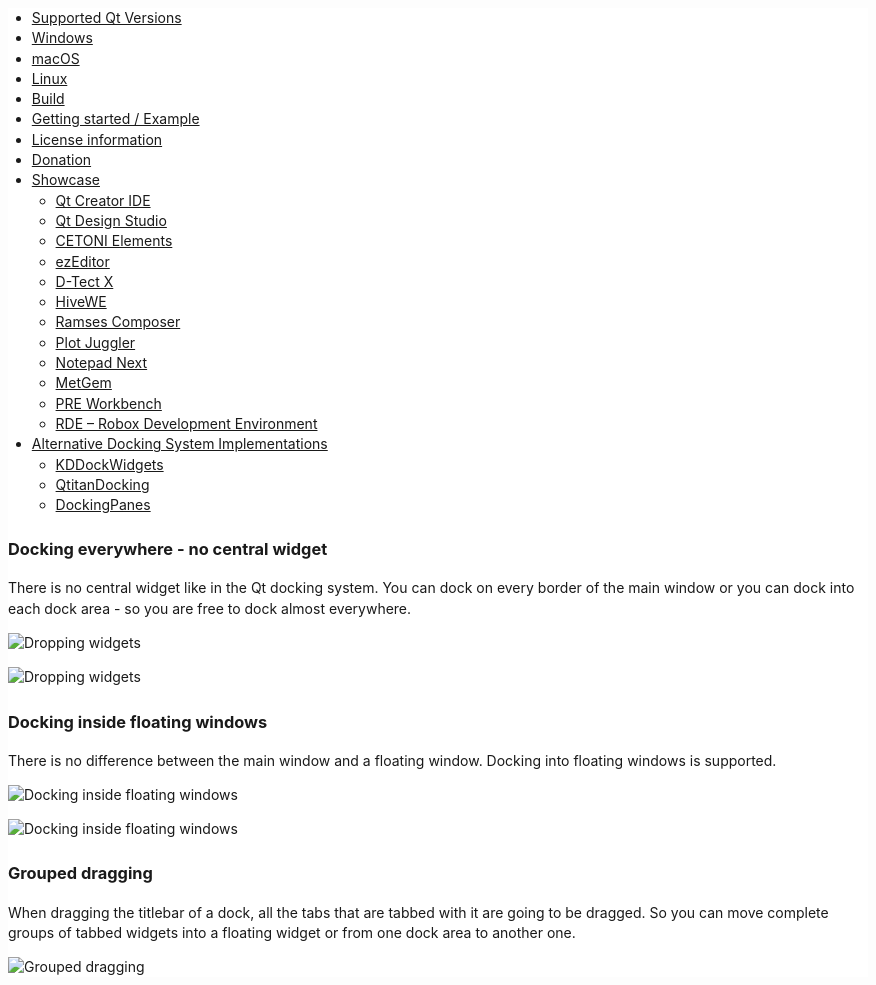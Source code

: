   - [Supported Qt Versions](#supported-qt-versions)
  - [Windows](#windows)
  - [macOS](#macos)
  - [Linux](#linux)
- [Build](#build)
- [Getting started / Example](#getting-started--example)
- [License information](#license-information)
- [Donation](#donation)
- [Showcase](#showcase)
  - [Qt Creator IDE](#qt-creator-ide)
  - [Qt Design Studio](#qt-design-studio)
  - [CETONI Elements](#cetoni-elements)
  - [ezEditor](#ezeditor)
  - [D-Tect X](#d-tect-x)
  - [HiveWE](#hivewe)
  - [Ramses Composer](#ramses-composer)
  - [Plot Juggler](#plot-juggler)
  - [Notepad Next](#notepad-next)
  - [MetGem](#metgem)
  - [PRE Workbench](#pre-workbench)
  - [RDE – Robox Development Environment](#rde--robox-development-environment)
- [Alternative Docking System Implementations](#alternative-docking-system-implementations)
  - [KDDockWidgets](#kddockwidgets)
  - [QtitanDocking](#qtitandocking)
  - [DockingPanes](#dockingpanes)

### Docking everywhere - no central widget

There is no central widget like in the Qt docking system. You can dock on every
border of the main window or you can dock into each dock area - so you are
free to dock almost everywhere.

![Dropping widgets](doc/preview-dragndrop.png)

![Dropping widgets](doc/preview-dragndrop_dark.png)

### Docking inside floating windows

There is no difference between the main window and a floating window. Docking
into floating windows is supported.

![Docking inside floating windows](doc/floating-widget-dragndrop.png)

![Docking inside floating windows](doc/floating-widget-dragndrop_dark.png)

### Grouped dragging

When dragging the titlebar of a dock, all the tabs that are tabbed with it are 
going to be dragged. So you can move complete groups of tabbed widgets into
a floating widget or from one dock area to another one.

![Grouped dragging](doc/grouped-dragging.gif)

